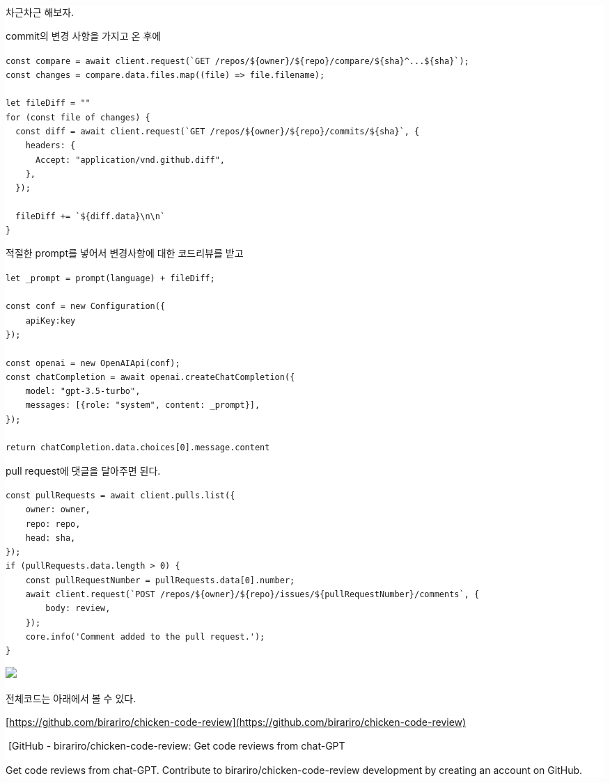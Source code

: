 차근차근 해보자.

commit의 변경 사항을 가지고 온 후에

    const compare = await client.request(`GET /repos/${owner}/${repo}/compare/${sha}^...${sha}`);
    const changes = compare.data.files.map((file) => file.filename);
    
    let fileDiff = ""
    for (const file of changes) {
      const diff = await client.request(`GET /repos/${owner}/${repo}/commits/${sha}`, {
        headers: {
          Accept: "application/vnd.github.diff",
        },
      });
    
      fileDiff += `${diff.data}\n\n`
    }

적절한 prompt를 넣어서 변경사항에 대한 코드리뷰를 받고

    let _prompt = prompt(language) + fileDiff;
    
    const conf = new Configuration({
        apiKey:key
    });
    
    const openai = new OpenAIApi(conf);
    const chatCompletion = await openai.createChatCompletion({
        model: "gpt-3.5-turbo",
        messages: [{role: "system", content: _prompt}],
    });
    
    return chatCompletion.data.choices[0].message.content

pull request에 댓글을 달아주면 된다.

    const pullRequests = await client.pulls.list({
        owner: owner,
        repo: repo,
        head: sha,
    });
    if (pullRequests.data.length > 0) {
        const pullRequestNumber = pullRequests.data[0].number;
        await client.request(`POST /repos/${owner}/${repo}/issues/${pullRequestNumber}/comments`, {
            body: review,
        });
        core.info('Comment added to the pull request.');
    }

![](f9318d87-3beb-47e4-8d87-2bec9d2c0a53.png)

전체코드는 아래에서 볼 수 있다.

[https://github.com/birariro/chicken-code-review](https://github.com/birariro/chicken-code-review)

 [GitHub - birariro/chicken-code-review: Get code reviews from chat-GPT

Get code reviews from chat-GPT. Contribute to birariro/chicken-code-review development by creating an account on GitHub.
